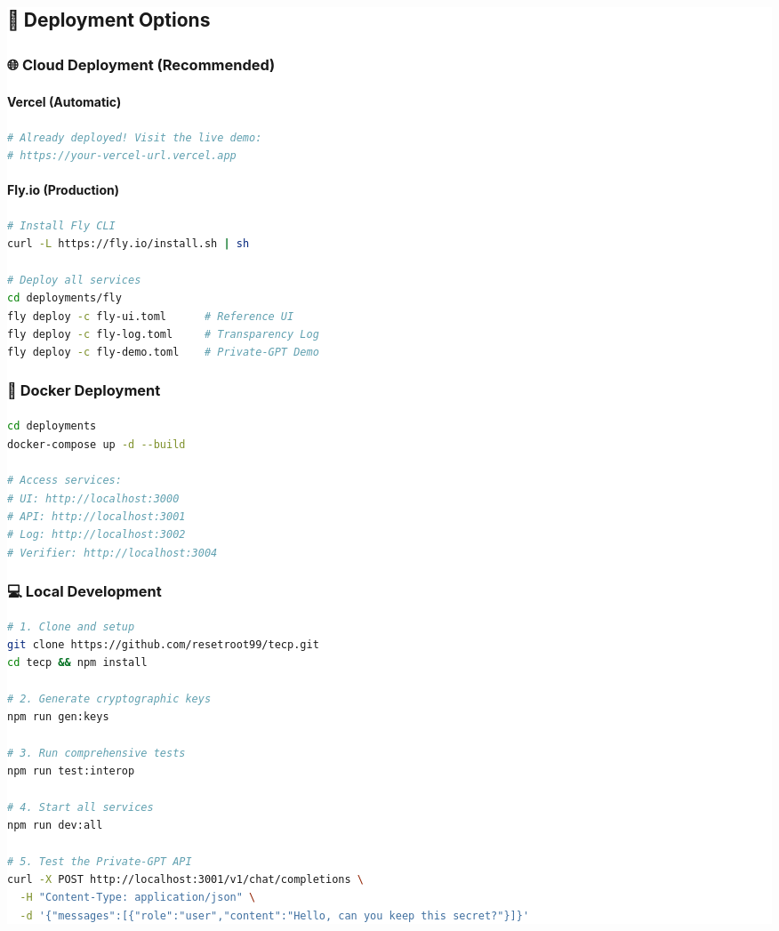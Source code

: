 ## 🚀 Deployment Options

### 🌐 **Cloud Deployment (Recommended)**

#### Vercel (Automatic)
```bash
# Already deployed! Visit the live demo:
# https://your-vercel-url.vercel.app
```

#### Fly.io (Production)
```bash
# Install Fly CLI
curl -L https://fly.io/install.sh | sh

# Deploy all services
cd deployments/fly
fly deploy -c fly-ui.toml      # Reference UI
fly deploy -c fly-log.toml     # Transparency Log  
fly deploy -c fly-demo.toml    # Private-GPT Demo
```

### 🐳 **Docker Deployment**
```bash
cd deployments
docker-compose up -d --build

# Access services:
# UI: http://localhost:3000
# API: http://localhost:3001  
# Log: http://localhost:3002
# Verifier: http://localhost:3004
```

### 💻 **Local Development**
```bash
# 1. Clone and setup
git clone https://github.com/resetroot99/tecp.git
cd tecp && npm install

# 2. Generate cryptographic keys
npm run gen:keys

# 3. Run comprehensive tests
npm run test:interop

# 4. Start all services
npm run dev:all

# 5. Test the Private-GPT API
curl -X POST http://localhost:3001/v1/chat/completions \
  -H "Content-Type: application/json" \
  -d '{"messages":[{"role":"user","content":"Hello, can you keep this secret?"}]}'
```
